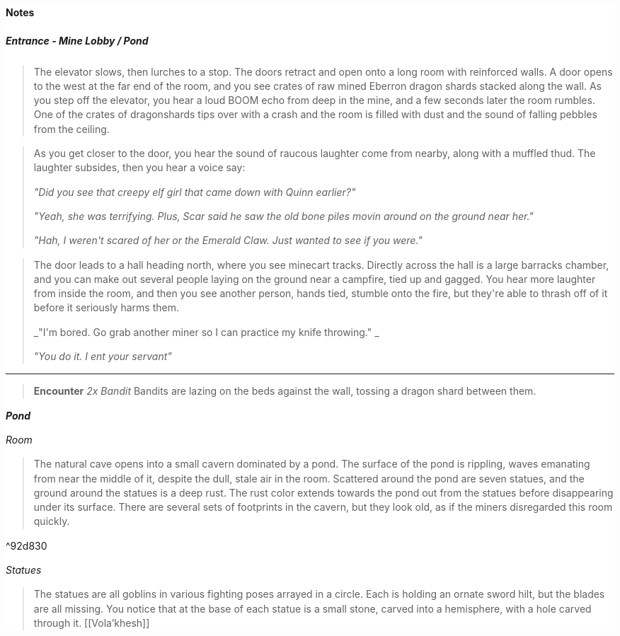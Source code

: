 #### Notes         

##### Entrance - Mine Lobby / Pond

> The elevator slows, then lurches to a stop. The doors retract and open onto a long room with reinforced walls. A door opens to the west at the far end of the room, and you see crates of raw mined Eberron dragon shards stacked along the wall. As you step off the elevator, you hear a loud BOOM echo from deep in the mine, and a few seconds later the room rumbles. One of the crates of dragonshards tips over with a crash and the room is filled with dust and the sound of falling pebbles from the ceiling.

> As you get closer to the door, you hear the sound of raucous laughter come from nearby, along with a muffled thud. The laughter subsides, then you hear a voice say: 
> 
>  _"Did you see that creepy elf girl that came down with Quinn earlier?"_
>
> _"Yeah, she was terrifying. Plus, Scar said he saw the old bone piles movin around on the ground near her."_
>
> _"Hah, I weren't scared of her or the Emerald Claw. Just wanted to see if you were."_

> The door leads to a hall heading north, where you see minecart tracks. Directly across the hall is a large barracks chamber, and you can make out several people laying on the ground near a campfire, tied up and gagged. You hear more laughter from inside the room, and then you see another person, hands tied, stumble onto the fire, but they're able to thrash off of it before it seriously harms them.
>  
>  _"I'm bored. Go grab another miner so I can practice my knife throwing." _
>  
>  _"You do it. I ent your servant"_

---

> **Encounter**
> _2x Bandit_
> Bandits are lazing on the beds against the wall, tossing a dragon shard between them.

_**Pond**_

_Room_

> The natural cave opens into a small cavern dominated by a pond. The surface of the pond is rippling, waves emanating from near the middle of it, despite the dull, stale air in the room. Scattered around the pond are seven statues, and the ground around the statues is a deep rust. The rust color extends towards the pond out from the statues before disappearing under its surface. There are several sets of footprints in the cavern, but they look old, as if the miners disregarded this room quickly.

^92d830

_Statues_

> The statues are all goblins in various fighting poses arrayed in a circle. Each is holding an ornate sword hilt, but the blades are all missing. You notice that at the base of each statue is a small stone, carved into a hemisphere, with a hole carved through it.
> [[Vola’khesh]]
